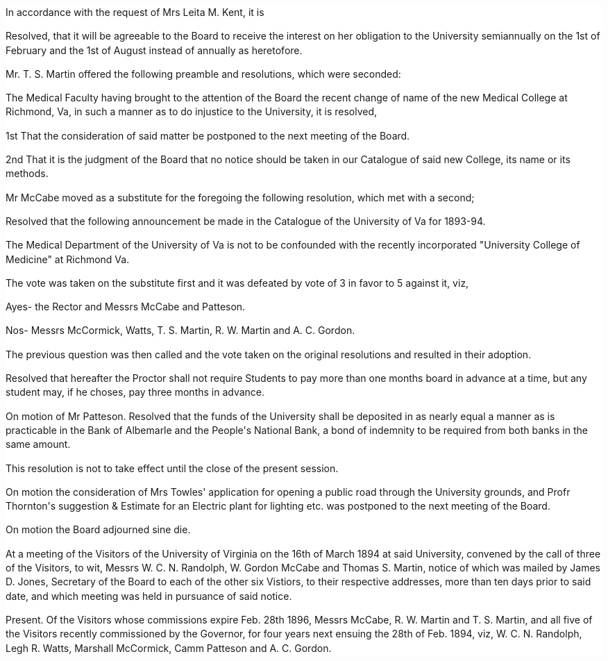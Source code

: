 In accordance with the request of Mrs Leita M. Kent, it is

Resolved, that it will be agreeable to the Board to receive the interest on her obligation to the University semiannually on the 1st of February and the 1st of August instead of annually as heretofore.

Mr. T. S. Martin offered the following preamble and resolutions, which were seconded:

The Medical Faculty having brought to the attention of the Board the recent change of name of the new Medical College at Richmond, Va, in such a manner as to do injustice to the University, it is resolved,

1st That the consideration of said matter be postponed to the next meeting of the Board.

2nd That it is the judgment of the Board that no notice should be taken in our Catalogue of said new College, its name or its methods.

Mr McCabe moved as a substitute for the foregoing the following resolution, which met with a second;

Resolved that the following announcement be made in the Catalogue of the University of Va for 1893-94.

The Medical Department of the University of Va is not to be confounded with the recently incorporated "University College of Medicine" at Richmond Va.

The vote was taken on the substitute first and it was defeated by vote of 3 in favor to 5 against it, viz,

Ayes- the Rector and Messrs McCabe and Patteson.

Nos- Messrs McCormick, Watts, T. S. Martin, R. W. Martin and A. C. Gordon.

The previous question was then called and the vote taken on the original resolutions and resulted in their adoption.

Resolved that hereafter the Proctor shall not require Students to pay more than one months board in advance at a time, but any student may, if he choses, pay three months in advance.

On motion of Mr Patteson. Resolved that the funds of the University shall be deposited in as nearly equal a manner as is practicable in the Bank of Albemarle and the People's National Bank, a bond of indemnity to be required from both banks in the same amount.

This resolution is not to take effect until the close of the present session.

On motion the consideration of Mrs Towles' application for opening a public road through the University grounds, and Profr Thornton's suggestion & Estimate for an Electric plant for lighting etc. was postponed to the next meeting of the Board.

On motion the Board adjourned sine die.

At a meeting of the Visitors of the University of Virginia on the 16th of March 1894 at said University, convened by the call of three of the Visitors, to wit, Messrs W. C. N. Randolph, W. Gordon McCabe and Thomas S. Martin, notice of which was mailed by James D. Jones, Secretary of the Board to each of the other six Vistiors, to their respective addresses, more than ten days prior to said date, and which meeting was held in pursuance of said notice.

Present. Of the Visitors whose commissions expire Feb. 28th 1896, Messrs McCabe, R. W. Martin and T. S. Martin, and all five of the Visitors recently commissioned by the Governor, for four years next ensuing the 28th of Feb. 1894, viz, W. C. N. Randolph, Legh R. Watts, Marshall McCormick, Camm Patteson and A. C. Gordon.
